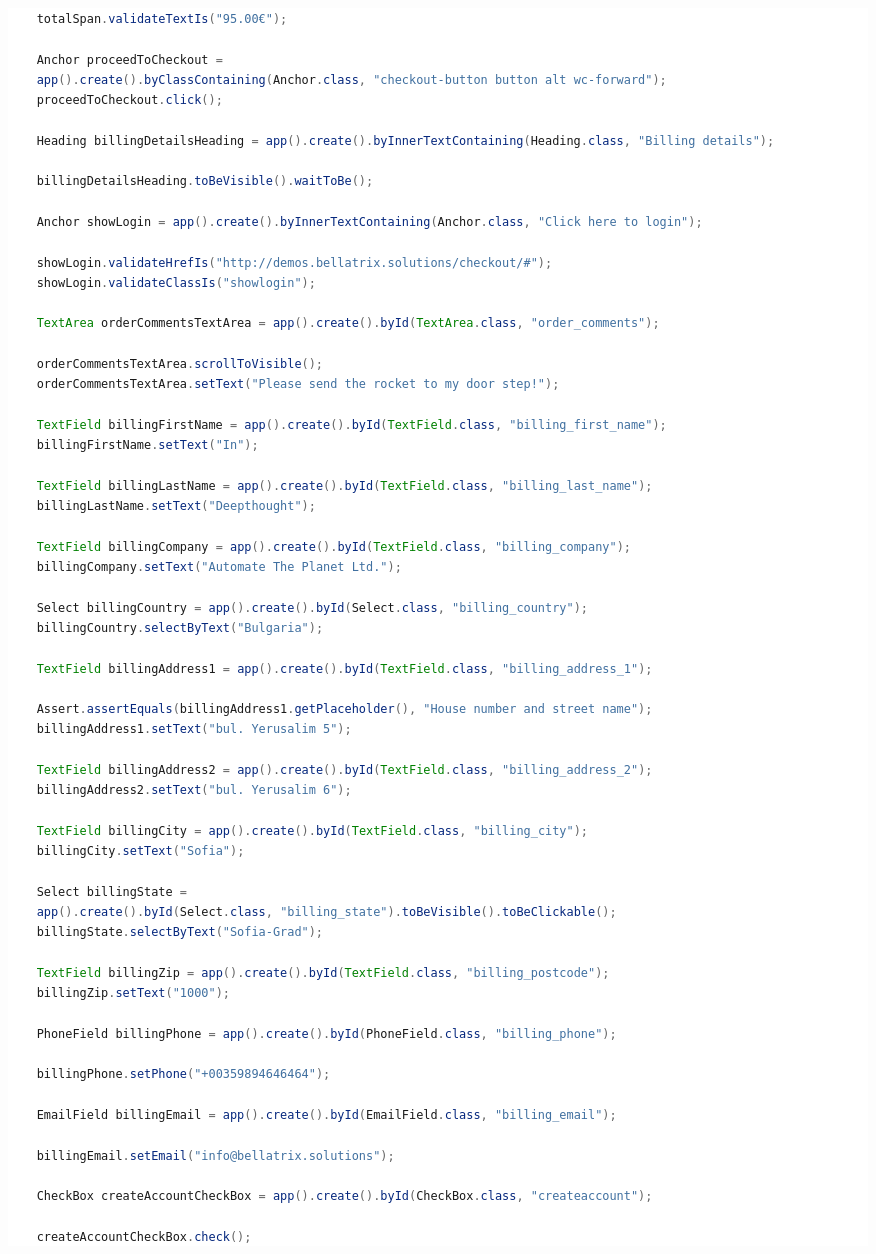 ```java
    totalSpan.validateTextIs("95.00€");

    Anchor proceedToCheckout =
    app().create().byClassContaining(Anchor.class, "checkout-button button alt wc-forward");
    proceedToCheckout.click();

    Heading billingDetailsHeading = app().create().byInnerTextContaining(Heading.class, "Billing details");

    billingDetailsHeading.toBeVisible().waitToBe();

    Anchor showLogin = app().create().byInnerTextContaining(Anchor.class, "Click here to login");

    showLogin.validateHrefIs("http://demos.bellatrix.solutions/checkout/#");
    showLogin.validateClassIs("showlogin");

    TextArea orderCommentsTextArea = app().create().byId(TextArea.class, "order_comments");

    orderCommentsTextArea.scrollToVisible();
    orderCommentsTextArea.setText("Please send the rocket to my door step!");

    TextField billingFirstName = app().create().byId(TextField.class, "billing_first_name");
    billingFirstName.setText("In");

    TextField billingLastName = app().create().byId(TextField.class, "billing_last_name");
    billingLastName.setText("Deepthought");

    TextField billingCompany = app().create().byId(TextField.class, "billing_company");
    billingCompany.setText("Automate The Planet Ltd.");

    Select billingCountry = app().create().byId(Select.class, "billing_country");
    billingCountry.selectByText("Bulgaria");

    TextField billingAddress1 = app().create().byId(TextField.class, "billing_address_1");

    Assert.assertEquals(billingAddress1.getPlaceholder(), "House number and street name");
    billingAddress1.setText("bul. Yerusalim 5");

    TextField billingAddress2 = app().create().byId(TextField.class, "billing_address_2");
    billingAddress2.setText("bul. Yerusalim 6");

    TextField billingCity = app().create().byId(TextField.class, "billing_city");
    billingCity.setText("Sofia");

    Select billingState =
    app().create().byId(Select.class, "billing_state").toBeVisible().toBeClickable();
    billingState.selectByText("Sofia-Grad");

    TextField billingZip = app().create().byId(TextField.class, "billing_postcode");
    billingZip.setText("1000");

    PhoneField billingPhone = app().create().byId(PhoneField.class, "billing_phone");

    billingPhone.setPhone("+00359894646464");

    EmailField billingEmail = app().create().byId(EmailField.class, "billing_email");

    billingEmail.setEmail("info@bellatrix.solutions");

    CheckBox createAccountCheckBox = app().create().byId(CheckBox.class, "createaccount");

    createAccountCheckBox.check();

```